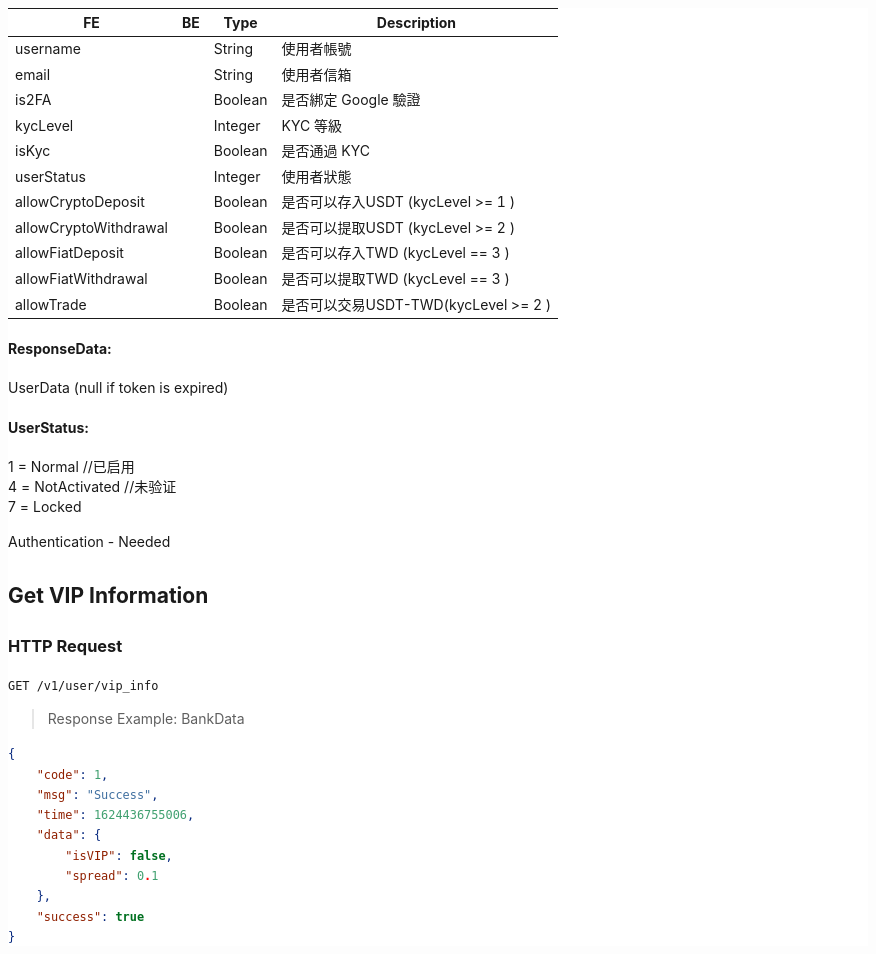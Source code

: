 |FE|BE|Type|Description|
|--- |--- |--- |--- |
|username||String|使用者帳號|
|email||String|使用者信箱|
|is2FA||Boolean|是否綁定 Google 驗證|
|kycLevel||Integer|KYC 等級|
|isKyc||Boolean|是否通過 KYC|
|userStatus||Integer|使用者狀態|
|allowCryptoDeposit||Boolean|是否可以存入USDT (kycLevel >= 1 )|
|allowCryptoWithdrawal||Boolean|是否可以提取USDT (kycLevel >= 2 )|
|allowFiatDeposit||Boolean|是否可以存入TWD (kycLevel == 3 )|
|allowFiatWithdrawal||Boolean|是否可以提取TWD (kycLevel == 3 )|
|allowTrade||Boolean|是否可以交易USDT-TWD(kycLevel >= 2 )|

#### ResponseData: 
UserData (null if token is expired)

#### UserStatus:
1 = Normal //已启用 <br>
4 = NotActivated //未验证 <br>
7 = Locked

<aside class="warning"> Authentication - Needed </aside> 





## Get VIP Information	

### HTTP Request
`GET /v1/user/vip_info	`

> Response Example: BankData

```json
{
    "code": 1,
    "msg": "Success",
    "time": 1624436755006,
    "data": {
        "isVIP": false,
        "spread": 0.1
    },
    "success": true
}
```
